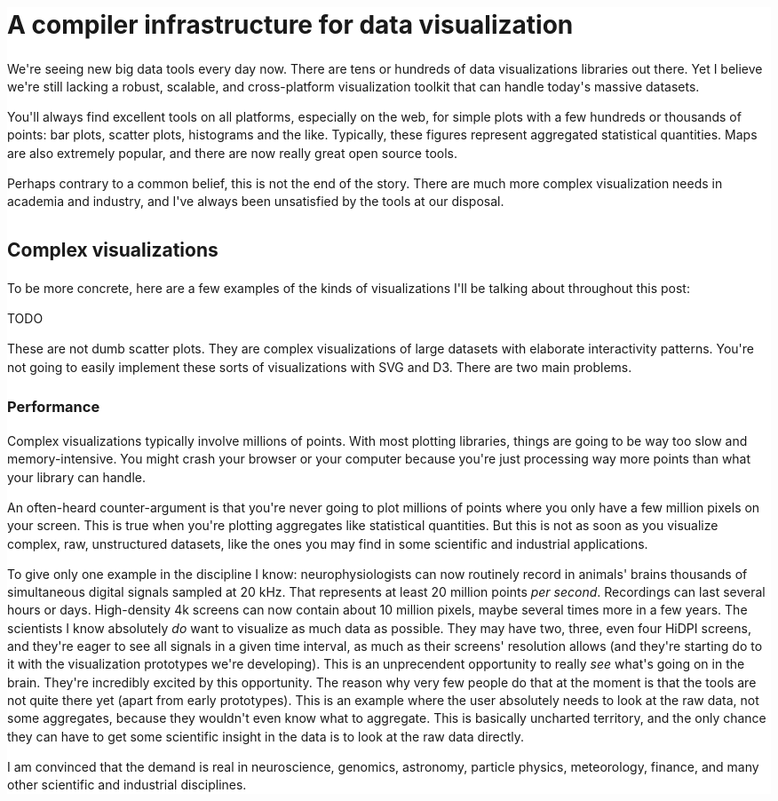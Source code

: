 # A compiler infrastructure for data visualization

We're seeing new big data tools every day now. There are tens or hundreds of data visualizations libraries out there. Yet I believe we're still lacking a robust, scalable, and cross-platform visualization toolkit that can handle today's massive datasets.

You'll always find excellent tools on all platforms, especially on the web, for simple plots with a few hundreds or thousands of points: bar plots, scatter plots, histograms and the like. Typically, these figures represent aggregated statistical quantities. Maps are also extremely popular, and there are now really great open source tools.

Perhaps contrary to a common belief, this is not the end of the story. There are much more complex visualization needs in academia and industry, and I've always been unsatisfied by the tools at our disposal.


## Complex visualizations

To be more concrete, here are a few examples of the kinds of visualizations I'll be talking about throughout this post:

TODO

These are not dumb scatter plots. They are complex visualizations of large datasets with elaborate interactivity patterns. You're not going to easily implement these sorts of visualizations with SVG and D3. There are two main problems.


### Performance

Complex visualizations typically involve millions of points. With most plotting libraries, things are going to be way too slow and memory-intensive. You might crash your browser or your computer because you're just processing way more points than what your library can handle.

An often-heard counter-argument is that you're never going to plot millions of points where you only have a few million pixels on your screen. This is true when you're plotting aggregates like statistical quantities. But this is not as soon as you visualize complex, raw, unstructured datasets, like the ones you may find in some scientific and industrial applications.

To give only one example in the discipline I know: neurophysiologists can now routinely record in animals' brains thousands of simultaneous digital signals sampled at 20 kHz. That represents at least 20 million points *per second*. Recordings can last several hours or days. High-density 4k screens can now contain about 10 million pixels, maybe several times more in a few years. The scientists I know absolutely *do* want to visualize as much data as possible. They may have two, three, even four HiDPI screens, and they're eager to see all signals in a given time interval, as much as their screens' resolution allows (and they're starting do to it with the visualization prototypes we're developing). This is an unprecendent opportunity to really *see* what's going on in the brain. They're incredibly excited by this opportunity. The reason why very few people do that at the moment is that the tools are not quite there yet (apart from early prototypes). This is an example where the user absolutely needs to look at the raw data, not some aggregates, because they wouldn't even know what to aggregate. This is basically uncharted territory, and the only chance they can have to get some scientific insight in the data is to look at the raw data directly.

I am convinced that the demand is real in neuroscience, genomics, astronomy, particle physics, meteorology, finance, and many other scientific and industrial disciplines.
